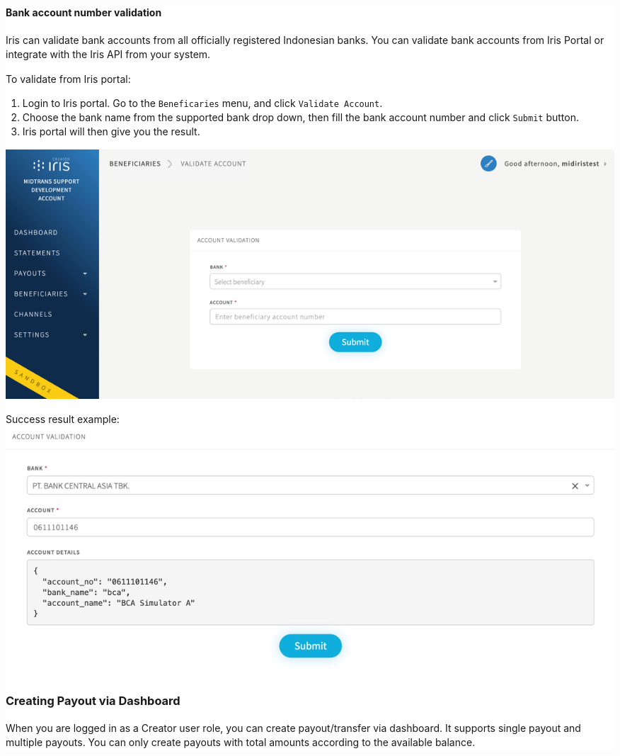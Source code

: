 #### Bank account number validation
Iris can validate bank accounts from all officially registered Indonesian banks. You can validate bank accounts from Iris Portal or integrate with the Iris API from your system.

To validate from Iris portal:

1. Login to Iris portal. Go to the `Beneficaries` menu, and click `Validate Account`.
2. Choose the bank name from the supported bank drop down, then fill the bank account number and click `Submit` button.
3. Iris portal will then give you the result.

![iris-validate-account](./../../asset/image/disbursement/dashboard-usage-8.png)

Success result example:
![](./../../asset/image/disbursement/dashboard-usage-9.png)

### Creating Payout via Dashboard
When you are logged in as a Creator user role, you can create payout/transfer via dashboard. It supports single payout and multiple payouts. You can only create payouts with total amounts according to the available balance. 
